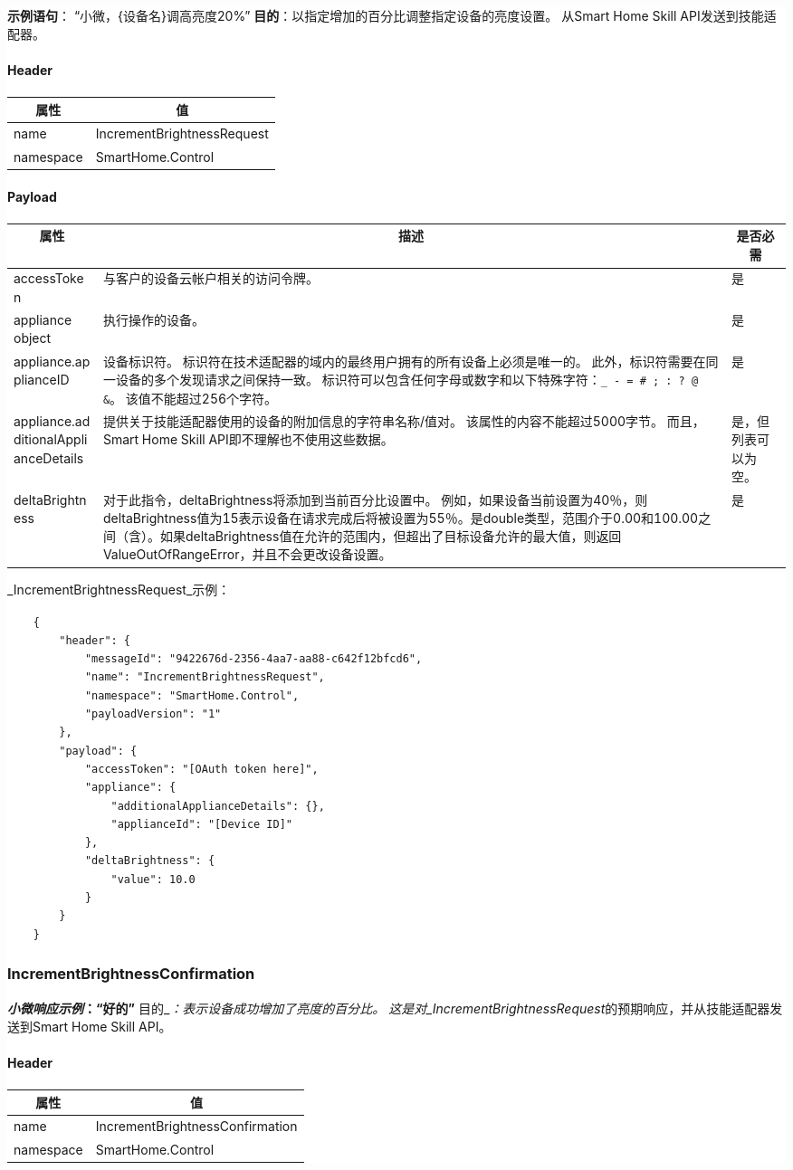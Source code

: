 **示例语句**：
“小微，{设备名}调高亮度20%”
**目的**：以指定增加的百分比调整指定设备的亮度设置。 从Smart Home Skill API发送到技能适配器。

#### Header
| 属性 | 值 |
| --- | --- |
| name | IncrementBrightnessRequest |
| namespace | SmartHome.Control |

#### Payload
| 属性 | 描述 | 是否必需 |
| --- | --- | --- |
| accessToken | 与客户的设备云帐户相关的访问令牌。 | 是 |
| appliance object | 执行操作的设备。 | 是 |
| appliance.applianceID | 设备标识符。 标识符在技术适配器的域内的最终用户拥有的所有设备上必须是唯一的。 此外，标识符需要在同一设备的多个发现请求之间保持一致。 标识符可以包含任何字母或数字和以下特殊字符：`_ - = # ; : ? @ &`。 该值不能超过256个字符。 | 是 |
| appliance.additionalApplianceDetails | 提供关于技能适配器使用的设备的附加信息的字符串名称/值对。 该属性的内容不能超过5000字节。 而且，Smart Home Skill API即不理解也不使用这些数据。 | 是，但列表可以为空。 |
| deltaBrightness | 对于此指令，deltaBrightness将添加到当前百分比设置中。 例如，如果设备当前设置为40％，则deltaBrightness值为15表示设备在请求完成后将被设置为55％。是double类型，范围介于0.00和100.00之间（含）。如果deltaBrightness值在允许的范围内，但超出了目标设备允许的最大值，则返回ValueOutOfRangeError，并且不会更改设备设置。 | 是 |

_IncrementBrightnessRequest_示例：

```
    {
        "header": {
            "messageId": "9422676d-2356-4aa7-aa88-c642f12bfcd6",
            "name": "IncrementBrightnessRequest",
            "namespace": "SmartHome.Control",
            "payloadVersion": "1"
        },
        "payload": {
            "accessToken": "[OAuth token here]",
            "appliance": {
                "additionalApplianceDetails": {},
                "applianceId": "[Device ID]"
            },
            "deltaBrightness": {
                "value": 10.0
            }
        }
    }
```

### IncrementBrightnessConfirmation

**_小微响应示例_：“好的”** 目的_*：表示设备成功增加了亮度的百分比。 这是对_IncrementBrightnessRequest*的预期响应，并从技能适配器发送到Smart Home Skill API。

#### Header
| 属性 | 值 |
| --- | --- |
| name | IncrementBrightnessConfirmation |
| namespace | SmartHome.Control |
